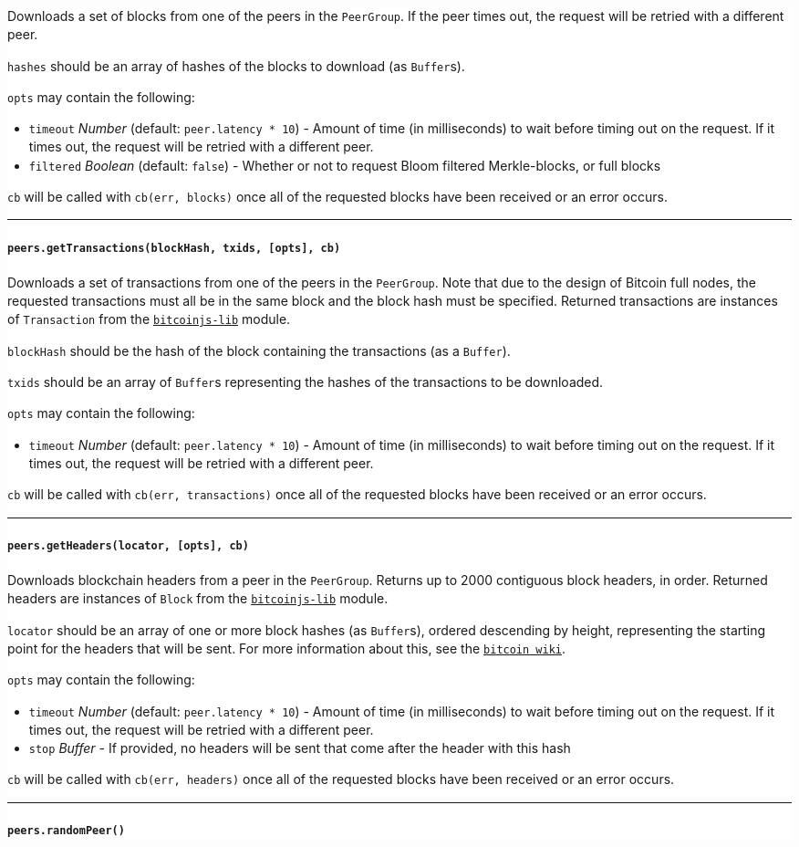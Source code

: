 Downloads a set of blocks from one of the peers in the `PeerGroup`. If the peer times out, the request will be retried with a different peer.

`hashes` should be an array of hashes of the blocks to download (as `Buffer`s).

`opts` may contain the following:
- `timeout` *Number* (default: `peer.latency * 10`) - Amount of time (in milliseconds) to wait before timing out on the request. If it times out, the request will be retried with a different peer.
- `filtered` *Boolean* (default: `false`) - Whether or not to request Bloom filtered Merkle-blocks, or full blocks

`cb` will be called with `cb(err, blocks)` once all of the requested blocks have been received or an error occurs.

----
#### `peers.getTransactions(blockHash, txids, [opts], cb)`

Downloads a set of transactions from one of the peers in the `PeerGroup`. Note that due to the design of Bitcoin full nodes, the requested transactions must all be in the same block and the block hash must be specified. Returned transactions are instances of `Transaction` from the [`bitcoinjs-lib`](https://github.com/bitcoinjs/bitcoinjs-lib) module.

`blockHash` should be the hash of the block containing the transactions (as a `Buffer`).

`txids` should be an array of `Buffer`s representing the hashes of the transactions to be downloaded.

`opts` may contain the following:
- `timeout` *Number* (default: `peer.latency * 10`) - Amount of time (in milliseconds) to wait before timing out on the request. If it times out, the request will be retried with a different peer.

`cb` will be called with `cb(err, transactions)` once all of the requested blocks have been received or an error occurs.

----
#### `peers.getHeaders(locator, [opts], cb)`

Downloads blockchain headers from a peer in the `PeerGroup`. Returns up to 2000 contiguous block headers, in order. Returned headers are instances of `Block` from the [`bitcoinjs-lib`](https://github.com/bitcoinjs/bitcoinjs-lib) module.

`locator` should be an array of one or more block hashes (as `Buffer`s), ordered descending by height, representing the starting point for the headers that will be sent. For more information about this, see the [`bitcoin wiki`](https://en.bitcoin.it/wiki/Protocol_documentation#getblocks).

`opts` may contain the following:
- `timeout` *Number* (default: `peer.latency * 10`) - Amount of time (in milliseconds) to wait before timing out on the request. If it times out, the request will be retried with a different peer.
- `stop` *Buffer* - If provided, no headers will be sent that come after the header with this hash

`cb` will be called with `cb(err, headers)` once all of the requested blocks have been received or an error occurs.

----
#### `peers.randomPeer()`
